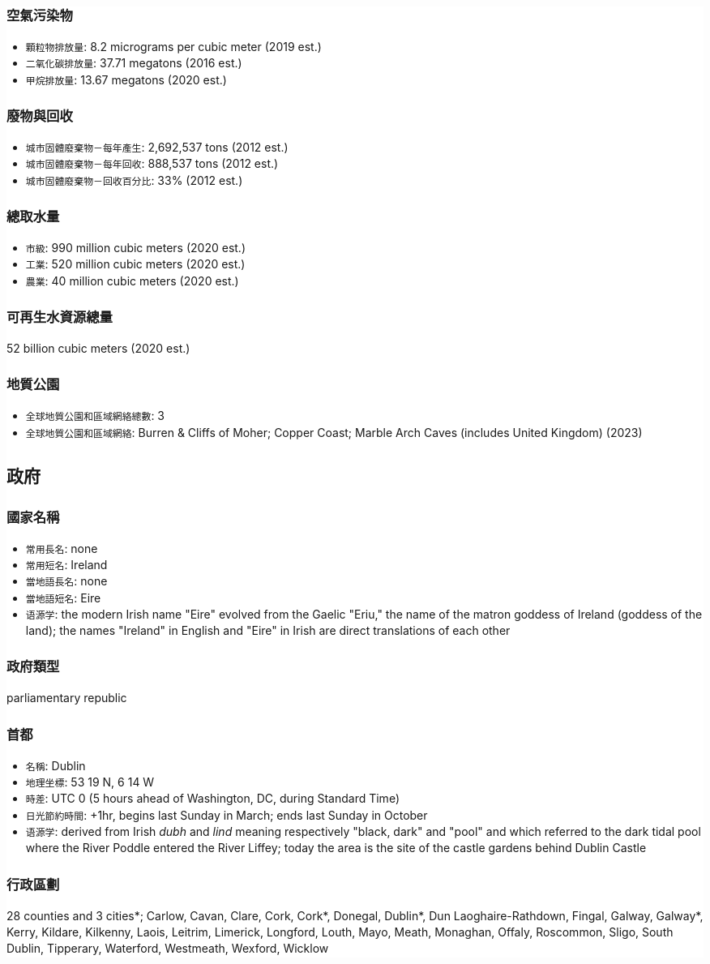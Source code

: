 ### 空氣污染物
- `顆粒物排放量`: 8.2 micrograms per cubic meter (2019 est.)
- `二氧化碳排放量`: 37.71 megatons (2016 est.)
- `甲烷排放量`: 13.67 megatons (2020 est.)

### 廢物與回收
- `城市固體廢棄物－每年產生`: 2,692,537 tons (2012 est.)
- `城市固體廢棄物－每年回收`: 888,537 tons (2012 est.)
- `城市固體廢棄物－回收百分比`: 33% (2012 est.)

### 總取水量
- `市級`: 990 million cubic meters (2020 est.)
- `工業`: 520 million cubic meters (2020 est.)
- `農業`: 40 million cubic meters (2020 est.)

### 可再生水資源總量
52 billion cubic meters (2020 est.)

### 地質公園
- `全球地質公園和區域網絡總數`: 3
- `全球地質公園和區域網絡`: Burren & Cliffs of Moher; Copper Coast; Marble Arch Caves (includes United Kingdom) (2023)

## 政府

### 國家名稱
- `常用長名`: none
- `常用短名`: Ireland
- `當地語長名`: none
- `當地語短名`: Eire
- `语源学`: the modern Irish name "Eire" evolved from the Gaelic "Eriu," the name of the matron goddess of Ireland (goddess of the land); the names "Ireland" in English and "Eire" in Irish are direct translations of each other

### 政府類型
parliamentary republic

### 首都
- `名稱`: Dublin
- `地理坐標`: 53 19 N, 6 14 W
- `時差`: UTC 0 (5 hours ahead of Washington, DC, during Standard Time)
- `日光節約時間`: +1hr, begins last Sunday in March; ends last Sunday in October
- `语源学`: derived from Irish *dubh* and *lind* meaning respectively "black, dark" and "pool" and which referred to the dark tidal pool where the River Poddle entered the River Liffey; today the area is the site of the castle gardens behind Dublin Castle

### 行政區劃
28 counties and 3 cities*; Carlow, Cavan, Clare, Cork, Cork*, Donegal, Dublin*, Dun Laoghaire-Rathdown, Fingal, Galway, Galway*, Kerry, Kildare, Kilkenny, Laois, Leitrim, Limerick, Longford, Louth, Mayo, Meath, Monaghan, Offaly, Roscommon, Sligo, South Dublin, Tipperary, Waterford, Westmeath, Wexford, Wicklow
